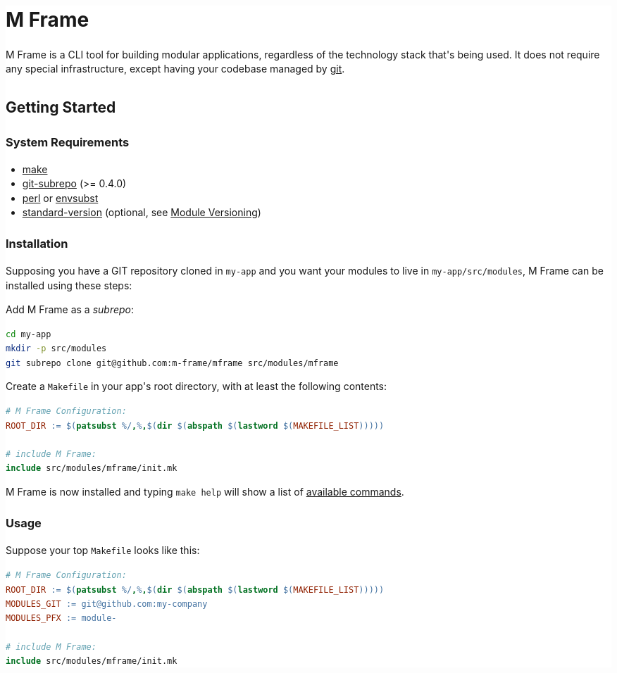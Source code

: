 # M Frame

M Frame is a CLI tool for building modular applications, regardless of the
technology stack that's being used. It does not require any special
infrastructure, except having your codebase managed by [git](https://git-scm.com).

## Getting Started

### System Requirements

  * [make][make]
  * [git-subrepo][git-subrepo] (>= 0.4.0)
  * [perl][perl] or [envsubst][envsubst]
  * [standard-version][standard-version] (optional, see [Module Versioning][versioning])

### Installation

Supposing you have a GIT repository cloned in `my-app` and you want your modules
to live in `my-app/src/modules`, M Frame can be installed using these steps:

Add M Frame as a _subrepo_:
```bash
cd my-app
mkdir -p src/modules
git subrepo clone git@github.com:m-frame/mframe src/modules/mframe
```

Create a `Makefile` in your app's root directory, with at least the following
contents:
```makefile
# M Frame Configuration:
ROOT_DIR := $(patsubst %/,%,$(dir $(abspath $(lastword $(MAKEFILE_LIST)))))

# include M Frame:
include src/modules/mframe/init.mk
```

M Frame is now installed and typing `make help` will show a list of [available
commands](#commands).

### Usage

Suppose your top `Makefile` looks like this:
```makefile
# M Frame Configuration:
ROOT_DIR := $(patsubst %/,%,$(dir $(abspath $(lastword $(MAKEFILE_LIST)))))
MODULES_GIT := git@github.com:my-company
MODULES_PFX := module-

# include M Frame:
include src/modules/mframe/init.mk
```


[git-subrepo]: https://github.com/ingydotnet/git-subrepo
[make]: https://www.gnu.org/software/make/
[envsubst]: https://www.gnu.org/software/gettext/manual/html_node/envsubst-Invocation.html
[perl]: https://perl.org
[standard-version]: https://github.com/conventional-changelog/standard-version
[hooks]: #lifecycle-hooks
[versioning]: #module-versioning